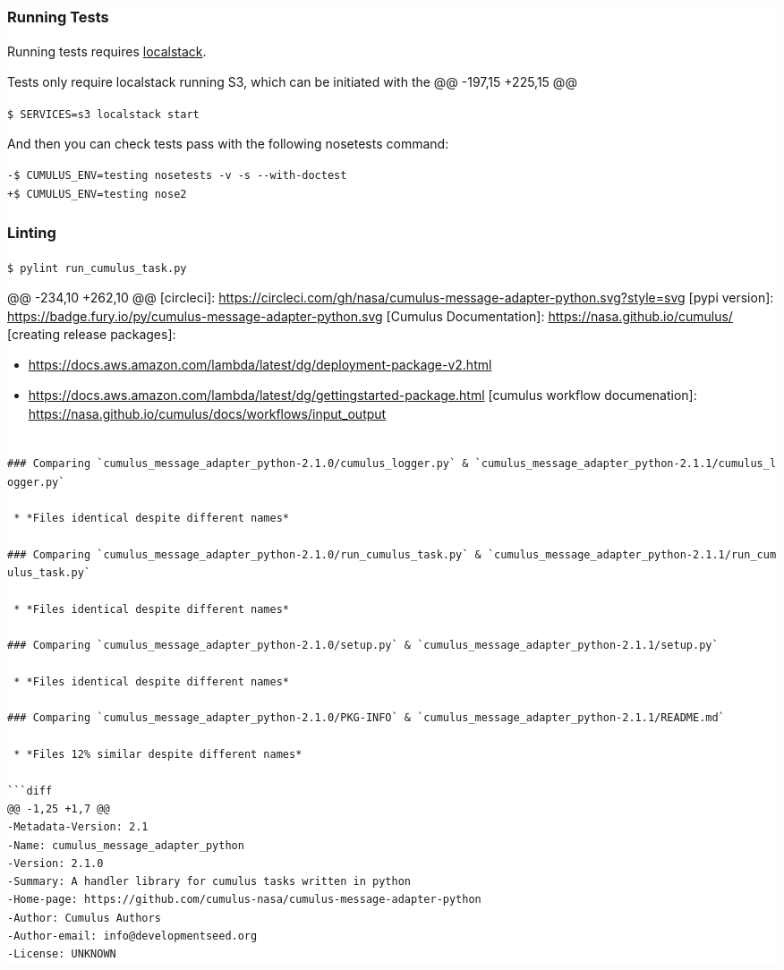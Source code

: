  ### Running Tests
 
 Running tests requires [localstack](https://github.com/localstack/localstack).
 
 Tests only require localstack running S3, which can be initiated with the
@@ -197,15 +225,15 @@
 ```plain
 $ SERVICES=s3 localstack start
 ```
 
 And then you can check tests pass with the following nosetests command:
 
 ```plain
-$ CUMULUS_ENV=testing nosetests -v -s --with-doctest
+$ CUMULUS_ENV=testing nose2
 ```
 
 ### Linting
 
 ```plain
 $ pylint run_cumulus_task.py
 ```
@@ -234,10 +262,10 @@
 [circleci]:
   https://circleci.com/gh/nasa/cumulus-message-adapter-python.svg?style=svg
 [pypi version]:
   https://badge.fury.io/py/cumulus-message-adapter-python.svg
 [Cumulus Documentation]:
   https://nasa.github.io/cumulus/
 [creating release packages]:
-  https://docs.aws.amazon.com/lambda/latest/dg/deployment-package-v2.html
+  https://docs.aws.amazon.com/lambda/latest/dg/gettingstarted-package.html
 [cumulus workflow documenation]:
   https://nasa.github.io/cumulus/docs/workflows/input_output
```

### Comparing `cumulus_message_adapter_python-2.1.0/cumulus_logger.py` & `cumulus_message_adapter_python-2.1.1/cumulus_logger.py`

 * *Files identical despite different names*

### Comparing `cumulus_message_adapter_python-2.1.0/run_cumulus_task.py` & `cumulus_message_adapter_python-2.1.1/run_cumulus_task.py`

 * *Files identical despite different names*

### Comparing `cumulus_message_adapter_python-2.1.0/setup.py` & `cumulus_message_adapter_python-2.1.1/setup.py`

 * *Files identical despite different names*

### Comparing `cumulus_message_adapter_python-2.1.0/PKG-INFO` & `cumulus_message_adapter_python-2.1.1/README.md`

 * *Files 12% similar despite different names*

```diff
@@ -1,25 +1,7 @@
-Metadata-Version: 2.1
-Name: cumulus_message_adapter_python
-Version: 2.1.0
-Summary: A handler library for cumulus tasks written in python
-Home-page: https://github.com/cumulus-nasa/cumulus-message-adapter-python
-Author: Cumulus Authors
-Author-email: info@developmentseed.org
-License: UNKNOWN
```
